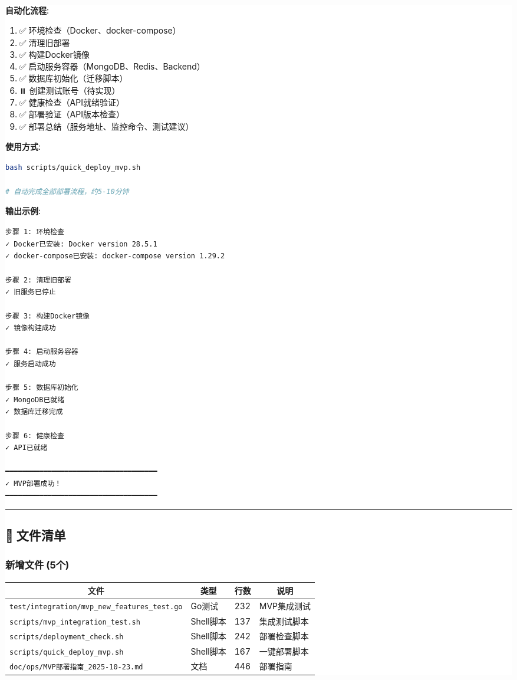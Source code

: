 **自动化流程**:
1. ✅ 环境检查（Docker、docker-compose）
2. ✅ 清理旧部署
3. ✅ 构建Docker镜像
4. ✅ 启动服务容器（MongoDB、Redis、Backend）
5. ✅ 数据库初始化（迁移脚本）
6. ⏸️ 创建测试账号（待实现）
7. ✅ 健康检查（API就绪验证）
8. ✅ 部署验证（API版本检查）
9. ✅ 部署总结（服务地址、监控命令、测试建议）

**使用方式**:
```bash
bash scripts/quick_deploy_mvp.sh

# 自动完成全部部署流程，约5-10分钟
```

**输出示例**:
```
步骤 1: 环境检查
✓ Docker已安装: Docker version 28.5.1
✓ docker-compose已安装: docker-compose version 1.29.2

步骤 2: 清理旧部署
✓ 旧服务已停止

步骤 3: 构建Docker镜像
✓ 镜像构建成功

步骤 4: 启动服务容器
✓ 服务启动成功

步骤 5: 数据库初始化
✓ MongoDB已就绪
✓ 数据库迁移完成

步骤 6: 健康检查
✓ API已就绪

━━━━━━━━━━━━━━━━━━━━━━━━━━━━━━━━━━━━
✓ MVP部署成功！
━━━━━━━━━━━━━━━━━━━━━━━━━━━━━━━━━━━━
```

---

## 📁 文件清单

### 新增文件 (5个)

| 文件 | 类型 | 行数 | 说明 |
|------|------|------|------|
| `test/integration/mvp_new_features_test.go` | Go测试 | 232 | MVP集成测试 |
| `scripts/mvp_integration_test.sh` | Shell脚本 | 137 | 集成测试脚本 |
| `scripts/deployment_check.sh` | Shell脚本 | 242 | 部署检查脚本 |
| `scripts/quick_deploy_mvp.sh` | Shell脚本 | 167 | 一键部署脚本 |
| `doc/ops/MVP部署指南_2025-10-23.md` | 文档 | 446 | 部署指南 |
